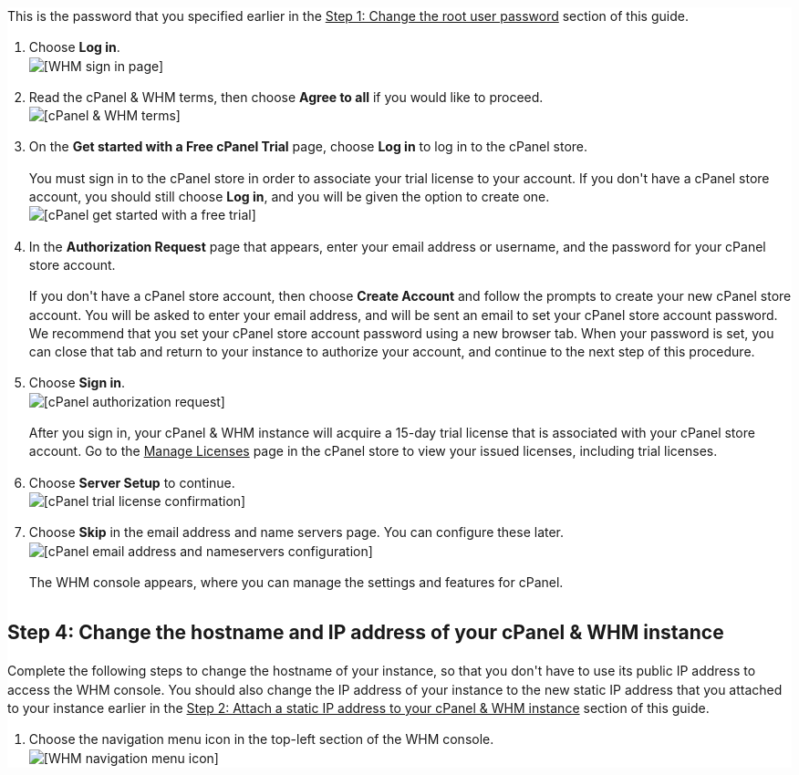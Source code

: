    This is the password that you specified earlier in the [Step 1: Change the root user password](#amazon-lightsail-cpanel-root-user-password) section of this guide\.

1. Choose **Log in**\.  
![\[WHM sign in page\]](https://d9yljz1nd5001.cloudfront.net/en_us/a825044edce3b3cf14c8cdbea7367d2e/images/whm-sign-in-page.png)

1. Read the cPanel & WHM terms, then choose **Agree to all** if you would like to proceed\.  
![\[cPanel & WHM terms\]](https://d9yljz1nd5001.cloudfront.net/en_us/a825044edce3b3cf14c8cdbea7367d2e/images/cpanel-whm-terms.png)

1. On the **Get started with a Free cPanel Trial** page, choose **Log in** to log in to the cPanel store\.

   You must sign in to the cPanel store in order to associate your trial license to your account\. If you don't have a cPanel store account, you should still choose **Log in**, and you will be given the option to create one\.  
![\[cPanel get started with a free trial\]](https://d9yljz1nd5001.cloudfront.net/en_us/a825044edce3b3cf14c8cdbea7367d2e/images/cpanel-free-trial-getting-started.png)

1. In the **Authorization Request** page that appears, enter your email address or username, and the password for your cPanel store account\.

   If you don't have a cPanel store account, then choose **Create Account** and follow the prompts to create your new cPanel store account\. You will be asked to enter your email address, and will be sent an email to set your cPanel store account password\. We recommend that you set your cPanel store account password using a new browser tab\. When your password is set, you can close that tab and return to your instance to authorize your account, and continue to the next step of this procedure\.

1. Choose **Sign in**\.  
![\[cPanel authorization request\]](https://d9yljz1nd5001.cloudfront.net/en_us/a825044edce3b3cf14c8cdbea7367d2e/images/cpanel-authorization-request.png)

   After you sign in, your cPanel & WHM instance will acquire a 15\-day trial license that is associated with your cPanel store account\. Go to the [Manage Licenses](http://store.cpanel.net/my/licenses) page in the cPanel store to view your issued licenses, including trial licenses\.

1. Choose **Server Setup** to continue\.  
![\[cPanel trial license confirmation\]](https://d9yljz1nd5001.cloudfront.net/en_us/a825044edce3b3cf14c8cdbea7367d2e/images/cpanel-trial-license-confirmation.png)

1. Choose **Skip** in the email address and name servers page\. You can configure these later\.  
![\[cPanel email address and nameservers configuration\]](https://d9yljz1nd5001.cloudfront.net/en_us/a825044edce3b3cf14c8cdbea7367d2e/images/cpanel-email-nameserver-configuration.png)

   The WHM console appears, where you can manage the settings and features for cPanel\.

## Step 4: Change the hostname and IP address of your cPanel & WHM instance<a name="amazon-lightsail-cpanel-change-hostname"></a>

Complete the following steps to change the hostname of your instance, so that you don't have to use its public IP address to access the WHM console\. You should also change the IP address of your instance to the new static IP address that you attached to your instance earlier in the [Step 2: Attach a static IP address to your cPanel & WHM instance](#amazon-lightsail-cpanel-attach-static-ip) section of this guide\.

1. Choose the navigation menu icon in the top\-left section of the WHM console\.  
![\[WHM navigation menu icon\]](https://d9yljz1nd5001.cloudfront.net/en_us/a825044edce3b3cf14c8cdbea7367d2e/images/amazon-lightsail-whm-menu-icon.png)
